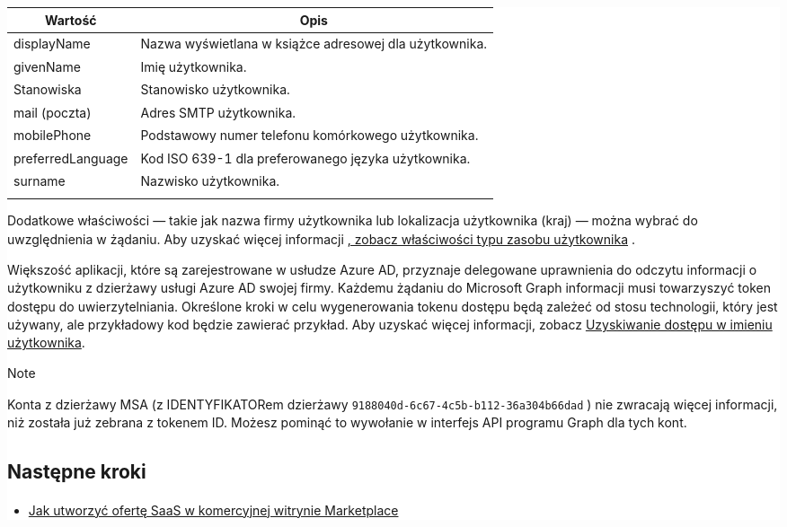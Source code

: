 | Wartość | Opis |
| ------------ | ------------- |
| displayName | Nazwa wyświetlana w książce adresowej dla użytkownika. |
| givenName | Imię użytkownika. |
| Stanowiska | Stanowisko użytkownika. |
| mail (poczta) | Adres SMTP użytkownika. |
| mobilePhone | Podstawowy numer telefonu komórkowego użytkownika. |
| preferredLanguage | Kod ISO 639-1 dla preferowanego języka użytkownika. |
| surname | Nazwisko użytkownika. |
|||

Dodatkowe właściwości — takie jak nazwa firmy użytkownika lub lokalizacja użytkownika (kraj) — można wybrać do uwzględnienia w żądaniu. Aby uzyskać więcej informacji [, zobacz właściwości typu zasobu użytkownika](https://docs.microsoft.com/graph/api/resources/user?view=graph-rest-1.0#properties) .

Większość aplikacji, które są zarejestrowane w usłudze Azure AD, przyznaje delegowane uprawnienia do odczytu informacji o użytkowniku z dzierżawy usługi Azure AD swojej firmy. Każdemu żądaniu do Microsoft Graph informacji musi towarzyszyć token dostępu do uwierzytelniania. Określone kroki w celu wygenerowania tokenu dostępu będą zależeć od stosu technologii, który jest używany, ale przykładowy kod będzie zawierać przykład. Aby uzyskać więcej informacji, zobacz [Uzyskiwanie dostępu w imieniu użytkownika](https://docs.microsoft.com/graph/auth-v2-user).

> [!NOTE]
> Konta z dzierżawy MSA (z IDENTYFIKATORem dzierżawy ``9188040d-6c67-4c5b-b112-36a304b66dad`` ) nie zwracają więcej informacji, niż została już zebrana z tokenem ID. Możesz pominąć to wywołanie w interfejs API programu Graph dla tych kont.

## <a name="next-steps"></a>Następne kroki

- [Jak utworzyć ofertę SaaS w komercyjnej witrynie Marketplace](create-new-saas-offer.md)
